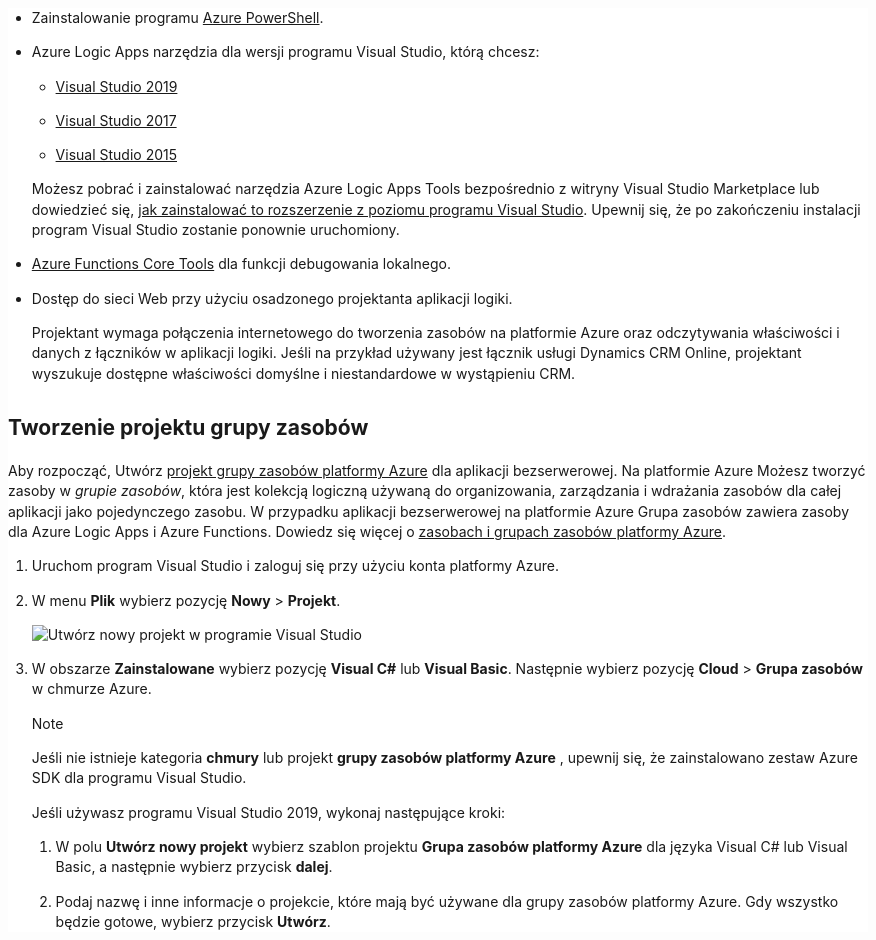   * Zainstalowanie programu [Azure PowerShell](https://github.com/Azure/azure-powershell#installation).

  * Azure Logic Apps narzędzia dla wersji programu Visual Studio, którą chcesz:

    * [Visual Studio 2019](https://aka.ms/download-azure-logic-apps-tools-visual-studio-2019)

    * [Visual Studio 2017](https://aka.ms/download-azure-logic-apps-tools-visual-studio-2017)

    * [Visual Studio 2015](https://aka.ms/download-azure-logic-apps-tools-visual-studio-2015)
  
    Możesz pobrać i zainstalować narzędzia Azure Logic Apps Tools bezpośrednio z witryny Visual Studio Marketplace lub dowiedzieć się, [jak zainstalować to rozszerzenie z poziomu programu Visual Studio](/visualstudio/ide/finding-and-using-visual-studio-extensions). 
    Upewnij się, że po zakończeniu instalacji program Visual Studio zostanie ponownie uruchomiony.

  * [Azure Functions Core Tools](https://www.npmjs.com/package/azure-functions-core-tools) dla funkcji debugowania lokalnego.

* Dostęp do sieci Web przy użyciu osadzonego projektanta aplikacji logiki.

  Projektant wymaga połączenia internetowego do tworzenia zasobów na platformie Azure oraz odczytywania właściwości i danych z łączników w aplikacji logiki. 
  Jeśli na przykład używany jest łącznik usługi Dynamics CRM Online, projektant wyszukuje dostępne właściwości domyślne i niestandardowe w wystąpieniu CRM.

## <a name="create-a-resource-group-project"></a>Tworzenie projektu grupy zasobów

Aby rozpocząć, Utwórz [projekt grupy zasobów platformy Azure](../azure-resource-manager/templates/create-visual-studio-deployment-project.md) dla aplikacji bezserwerowej. Na platformie Azure Możesz tworzyć zasoby w *grupie zasobów*, która jest kolekcją logiczną używaną do organizowania, zarządzania i wdrażania zasobów dla całej aplikacji jako pojedynczego zasobu. W przypadku aplikacji bezserwerowej na platformie Azure Grupa zasobów zawiera zasoby dla Azure Logic Apps i Azure Functions. Dowiedz się więcej o [zasobach i grupach zasobów platformy Azure](../azure-resource-manager/management/overview.md).

1. Uruchom program Visual Studio i zaloguj się przy użyciu konta platformy Azure.

1. W menu **Plik** wybierz pozycję **Nowy** > **Projekt**.

   ![Utwórz nowy projekt w programie Visual Studio](./media/logic-apps-serverless-get-started-vs/create-new-project-visual-studio.png)

1. W obszarze **Zainstalowane** wybierz pozycję **Visual C#** lub **Visual Basic**. Następnie wybierz pozycję **Cloud**  >  **Grupa zasobów** w chmurze Azure.

   > [!NOTE]
   > Jeśli nie istnieje kategoria **chmury** lub projekt **grupy zasobów platformy Azure** , upewnij się, że zainstalowano zestaw Azure SDK dla programu Visual Studio.

   Jeśli używasz programu Visual Studio 2019, wykonaj następujące kroki:

   1. W polu **Utwórz nowy projekt** wybierz szablon projektu **Grupa zasobów platformy Azure** dla języka Visual C# lub Visual Basic, a następnie wybierz przycisk **dalej**.

   1. Podaj nazwę i inne informacje o projekcie, które mają być używane dla grupy zasobów platformy Azure. Gdy wszystko będzie gotowe, wybierz przycisk **Utwórz**.
